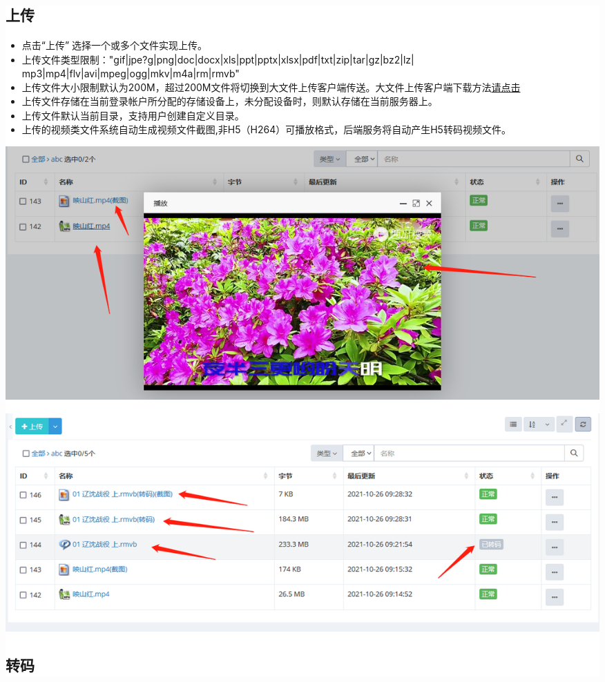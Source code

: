 

## 上传

- 点击“上传”	选择一个或多个文件实现上传。
- 上传文件类型限制："gif|jpe?g|png|doc|docx|xls|ppt|pptx|xlsx|pdf|txt|zip|tar|gz|bz2|lz|
mp3|mp4|flv|avi|mpeg|ogg|mkv|m4a|rm|rmvb"
- 上传文件大小限制默认为200M，超过200M文件将切换到大文件上传客户端传送。大文件上传客户端下载方法[请点击](#工具下载)
- 上传文件存储在当前登录帐户所分配的存储设备上，未分配设备时，则默认存储在当前服务器上。
- 上传文件默认当前目录，支持用户创建自定义目录。
- 上传的视频类文件系统自动生成视频文件截图,非H5（H264）可播放格式，后端服务将自动产生H5转码视频文件。

![自动截图点播弹出播放](img/my_file3.png)

![自动转码截图](img/my_file4.png)

## 转码